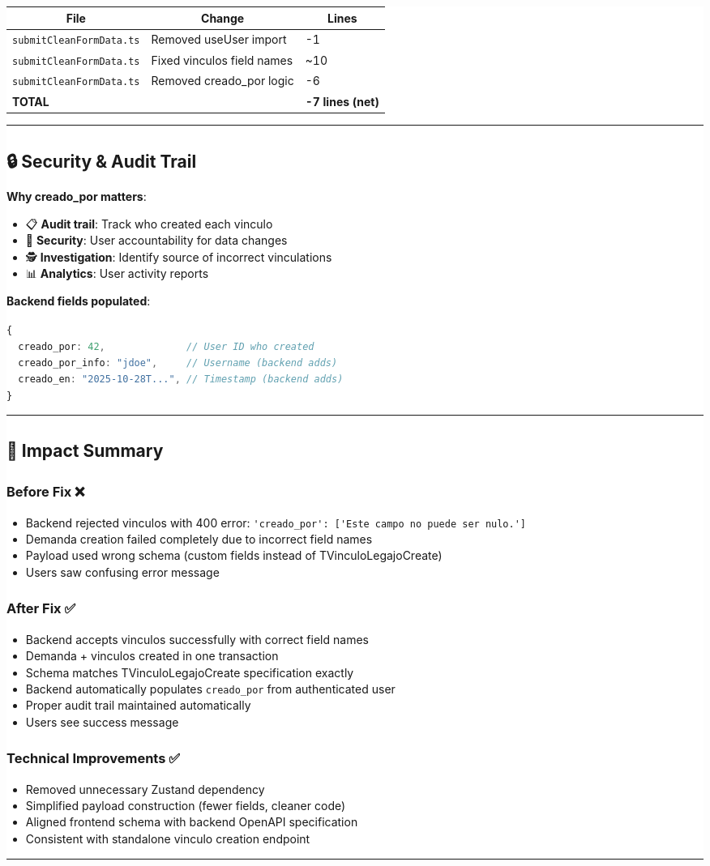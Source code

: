 | File | Change | Lines |
|------|--------|-------|
| `submitCleanFormData.ts` | Removed useUser import | -1 |
| `submitCleanFormData.ts` | Fixed vinculos field names | ~10 |
| `submitCleanFormData.ts` | Removed creado_por logic | -6 |
| **TOTAL** | | **-7 lines (net)** |

---

## 🔒 Security & Audit Trail

**Why creado_por matters**:
- 📋 **Audit trail**: Track who created each vinculo
- 🔐 **Security**: User accountability for data changes
- 🕵️ **Investigation**: Identify source of incorrect vinculations
- 📊 **Analytics**: User activity reports

**Backend fields populated**:
```typescript
{
  creado_por: 42,              // User ID who created
  creado_por_info: "jdoe",     // Username (backend adds)
  creado_en: "2025-10-28T...", // Timestamp (backend adds)
}
```

---

## 🎯 Impact Summary

### Before Fix ❌
- Backend rejected vinculos with 400 error: `'creado_por': ['Este campo no puede ser nulo.']`
- Demanda creation failed completely due to incorrect field names
- Payload used wrong schema (custom fields instead of TVinculoLegajoCreate)
- Users saw confusing error message

### After Fix ✅
- Backend accepts vinculos successfully with correct field names
- Demanda + vinculos created in one transaction
- Schema matches TVinculoLegajoCreate specification exactly
- Backend automatically populates `creado_por` from authenticated user
- Proper audit trail maintained automatically
- Users see success message

### Technical Improvements ✅
- Removed unnecessary Zustand dependency
- Simplified payload construction (fewer fields, cleaner code)
- Aligned frontend schema with backend OpenAPI specification
- Consistent with standalone vinculo creation endpoint

---